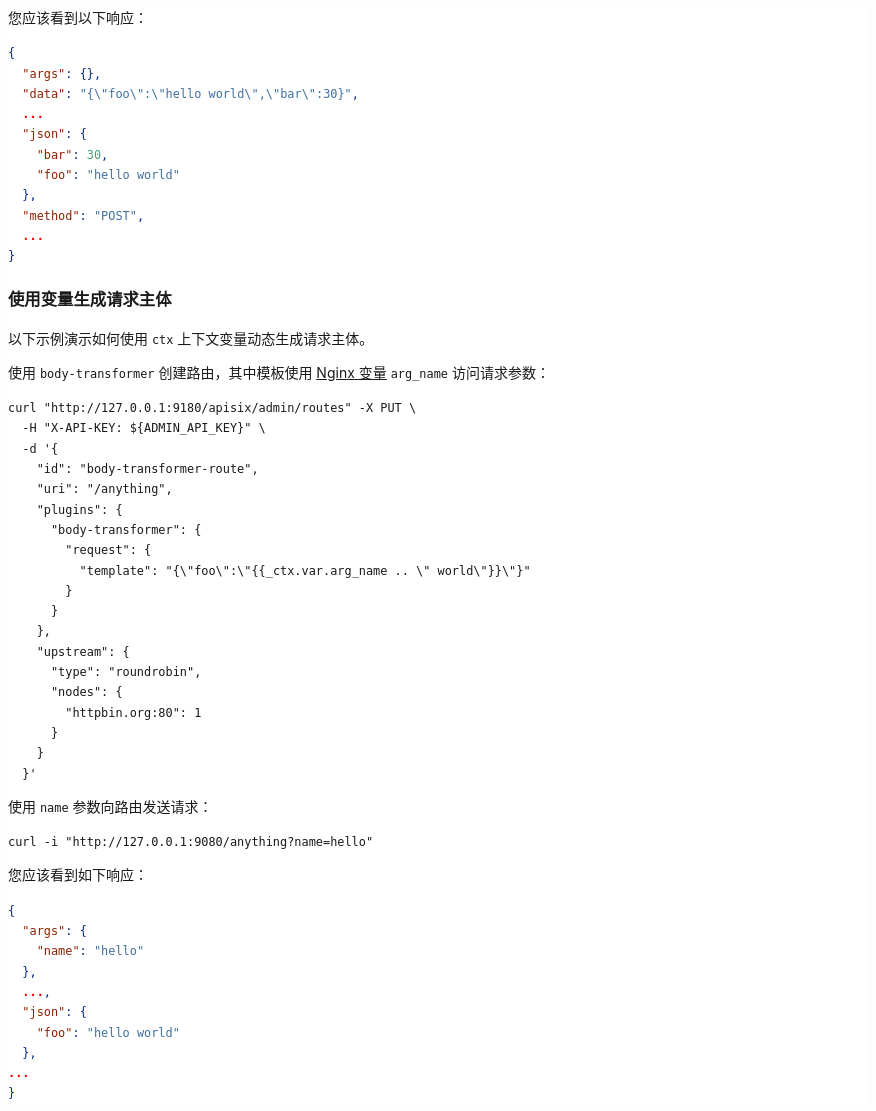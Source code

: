您应该看到以下响应：

```json
{
  "args": {},
  "data": "{\"foo\":\"hello world\",\"bar\":30}",
  ...
  "json": {
    "bar": 30,
    "foo": "hello world"
  },
  "method": "POST",
  ...
}
```

### 使用变量生成请求主体

以下示例演示如何使用 `ctx` 上下文变量动态生成请求主体。

使用 `body-transformer` 创建路由，其中​​模板使用 [Nginx 变量](https://nginx.org/en/docs/http/ngx_http_core_module.html) `arg_name` 访问请求参数：

```shell
curl "http://127.0.0.1:9180/apisix/admin/routes" -X PUT \
  -H "X-API-KEY: ${ADMIN_API_KEY}" \
  -d '{
    "id": "body-transformer-route",
    "uri": "/anything",
    "plugins": {
      "body-transformer": {
        "request": {
          "template": "{\"foo\":\"{{_ctx.var.arg_name .. \" world\"}}\"}"
        }
      }
    },
    "upstream": {
      "type": "roundrobin",
      "nodes": {
        "httpbin.org:80": 1
      }
    }
  }'
```

使用 `name` 参数向路由发送请求：

```shell
curl -i "http://127.0.0.1:9080/anything?name=hello"
```

您应该看到如下响应：

```json
{
  "args": {
    "name": "hello"
  },
  ...,
  "json": {
    "foo": "hello world"
  },
...
}
```
